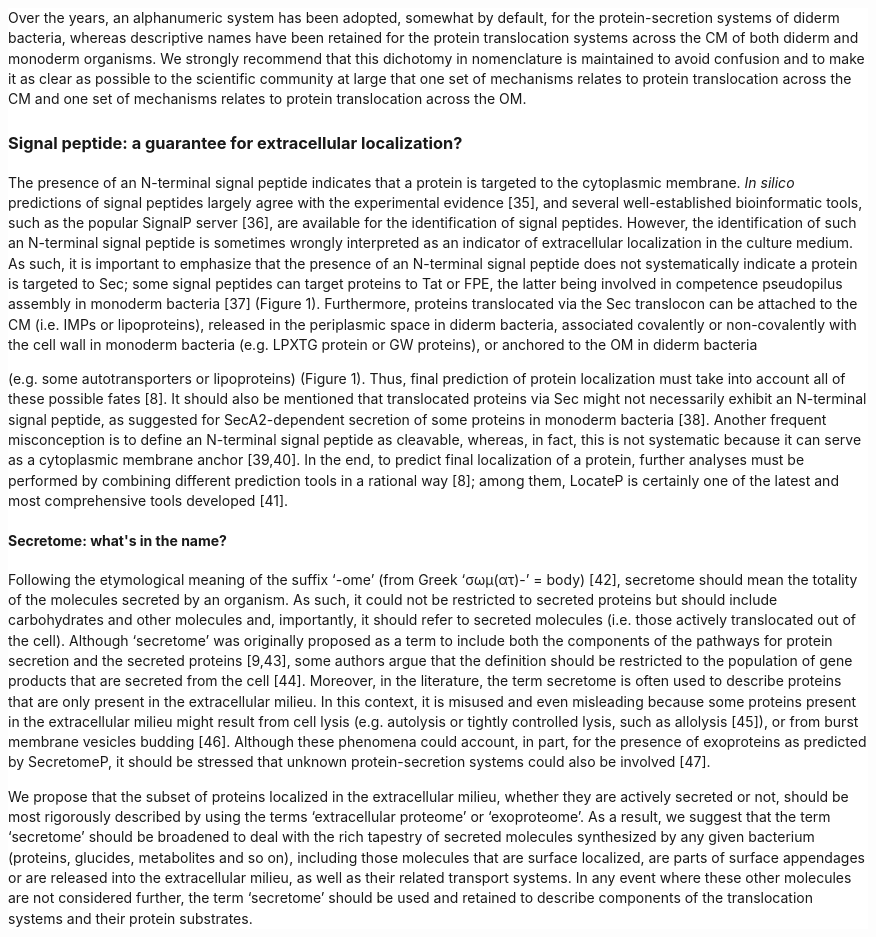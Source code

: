 Over the years, an alphanumeric system has been adopted, somewhat by default, for the protein-secretion systems of diderm bacteria, whereas descriptive names have been retained for the protein translocation systems across the CM of both diderm and monoderm organisms. We strongly recommend that this dichotomy in nomenclature is maintained to avoid confusion and to make it as clear as possible to the scientific community at large that one set of mechanisms relates to protein translocation across the CM and one set of mechanisms relates to protein translocation across the OM.

### Signal peptide: a guarantee for extracellular localization?

The presence of an N-terminal signal peptide indicates that a protein is targeted to the cytoplasmic membrane. *In silico* predictions of signal peptides largely agree with the experimental evidence [35], and several well-established bioinformatic tools, such as the popular SignalP server [36], are available for the identification of signal peptides. However, the identification of such an N-terminal signal peptide is sometimes wrongly interpreted as an indicator of extracellular localization in the culture medium. As such, it is important to emphasize that the presence of an N-terminal signal peptide does not systematically indicate a protein is targeted to Sec; some signal peptides can target proteins to Tat or FPE, the latter being involved in competence pseudopilus assembly in monoderm bacteria [37] (Figure 1). Furthermore, proteins translocated via the Sec translocon can be attached to the CM (i.e. IMPs or lipoproteins), released in the periplasmic space in diderm bacteria, associated covalently or non-covalently with the cell wall in monoderm bacteria (e.g. LPXTG protein or GW proteins), or anchored to the OM in diderm bacteria

(e.g. some autotransporters or lipoproteins) (Figure 1). Thus, final prediction of protein localization must take into account all of these possible fates [8]. It should also be mentioned that translocated proteins via Sec might not necessarily exhibit an N-terminal signal peptide, as suggested for SecA2-dependent secretion of some proteins in monoderm bacteria [38]. Another frequent misconception is to define an N-terminal signal peptide as cleavable, whereas, in fact, this is not systematic because it can serve as a cytoplasmic membrane anchor [39,40]. In the end, to predict final localization of a protein, further analyses must be performed by combining different prediction tools in a rational way [8]; among them, LocateP is certainly one of the latest and most comprehensive tools developed [41].

#### Secretome: what's in the name?

Following the etymological meaning of the suffix ‘-ome’ (from Greek ‘σωμ(ατ)-’ = body) [42], secretome should mean the totality of the molecules secreted by an organism. As such, it could not be restricted to secreted proteins but should include carbohydrates and other molecules and, importantly, it should refer to secreted molecules (i.e. those actively translocated out of the cell). Although ‘secretome’ was originally proposed as a term to include both the components of the pathways for protein secretion and the secreted proteins [9,43], some authors argue that the definition should be restricted to the population of gene products that are secreted from the cell [44]. Moreover, in the literature, the term secretome is often used to describe proteins that are only present in the extracellular milieu. In this context, it is misused and even misleading because some proteins present in the extracellular milieu might result from cell lysis (e.g. autolysis or tightly controlled lysis, such as allolysis [45]), or from burst membrane vesicles budding [46]. Although these phenomena could account, in part, for the presence of exoproteins as predicted by SecretomeP, it should be stressed that unknown protein-secretion systems could also be involved [47].

We propose that the subset of proteins localized in the extracellular milieu, whether they are actively secreted or not, should be most rigorously described by using the terms ‘extracellular proteome’ or ‘exoproteome’. As a result, we suggest that the term ‘secretome’ should be broadened to deal with the rich tapestry of secreted molecules synthesized by any given bacterium (proteins, glucides, metabolites and so on), including those molecules that are surface localized, are parts of surface appendages or are released into the extracellular milieu, as well as their related transport systems. In any event where these other molecules are not considered further, the term ‘secretome’ should be used and retained to describe components of the translocation systems and their protein substrates.

